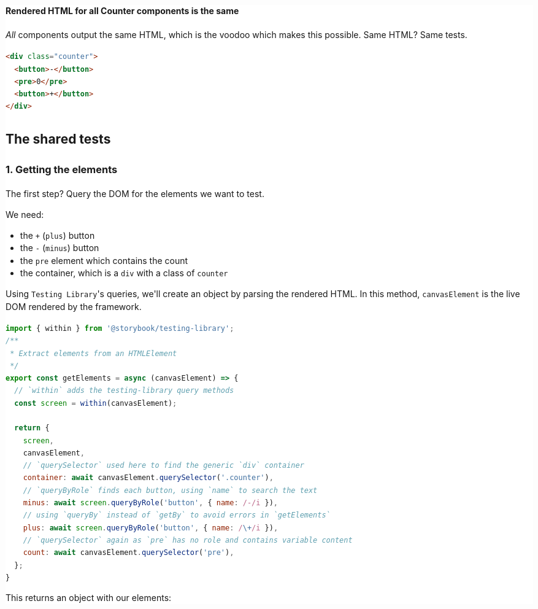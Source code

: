 #### Rendered HTML for all Counter components is the same

_All_ components output the same HTML, which is the voodoo which makes this possible. Same HTML? Same tests.

```html
<div class="counter">
  <button>-</button>
  <pre>0</pre>
  <button>+</button>
</div>
```

## The shared tests

### 1. Getting the elements

The first step? Query the DOM for the elements we want to test.

We need:

* the `+` (`plus`) button
* the `-` (`minus`) button
* the `pre` element which contains the count
* the container, which is a `div` with a class of `counter`

Using `Testing Library`'s queries, we'll create an object by parsing the rendered HTML. In this method, `canvasElement` is the live DOM rendered by the framework.

```js
import { within } from '@storybook/testing-library';
/**
 * Extract elements from an HTMLElement
 */
export const getElements = async (canvasElement) => {
  // `within` adds the testing-library query methods
  const screen = within(canvasElement);

  return { 
    screen,
    canvasElement,
    // `querySelector` used here to find the generic `div` container
    container: await canvasElement.querySelector('.counter'),
    // `queryByRole` finds each button, using `name` to search the text
    minus: await screen.queryByRole('button', { name: /-/i }),
    // using `queryBy` instead of `getBy` to avoid errors in `getElements`
    plus: await screen.queryByRole('button', { name: /\+/i }),
    // `querySelector` again as `pre` has no role and contains variable content
    count: await canvasElement.querySelector('pre'),
  };
}
```

This returns an object with our elements:
